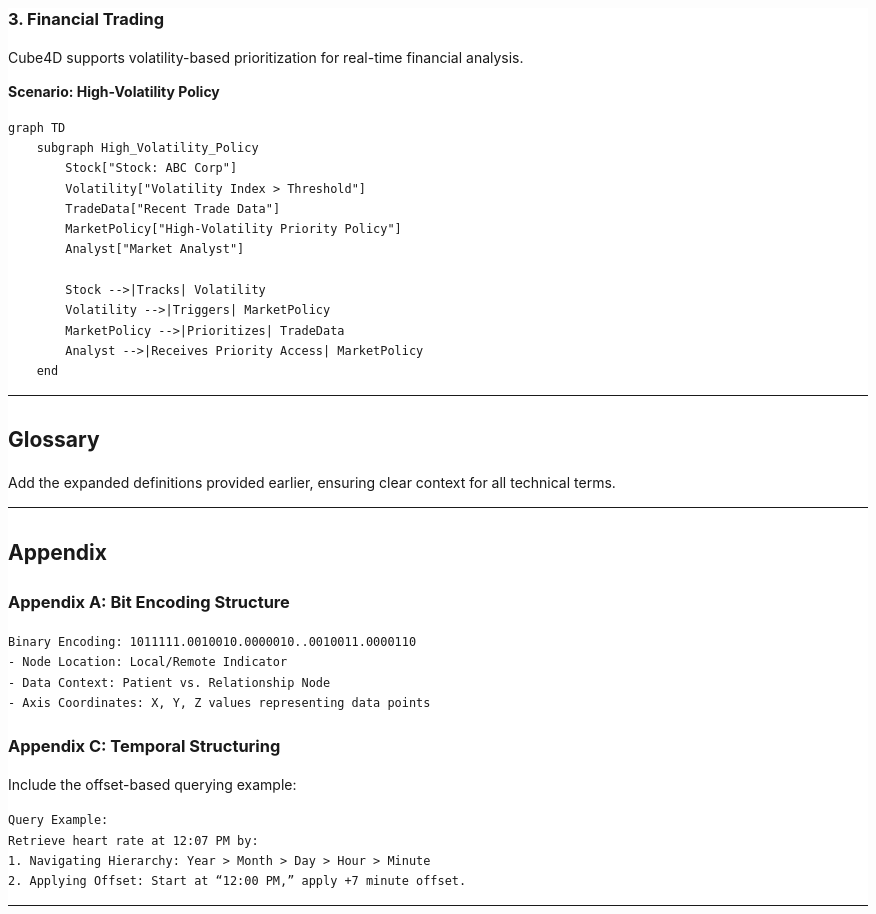 
### 3. **Financial Trading**

Cube4D supports volatility-based prioritization for real-time financial analysis.

**Scenario: High-Volatility Policy**
```mermaid
graph TD
    subgraph High_Volatility_Policy
        Stock["Stock: ABC Corp"]
        Volatility["Volatility Index > Threshold"]
        TradeData["Recent Trade Data"]
        MarketPolicy["High-Volatility Priority Policy"]
        Analyst["Market Analyst"]

        Stock -->|Tracks| Volatility
        Volatility -->|Triggers| MarketPolicy
        MarketPolicy -->|Prioritizes| TradeData
        Analyst -->|Receives Priority Access| MarketPolicy
    end
```

---

## **Glossary**

Add the expanded definitions provided earlier, ensuring clear context for all technical terms.

---

## **Appendix**

### Appendix A: Bit Encoding Structure

```plaintext
Binary Encoding: 1011111.0010010.0000010..0010011.0000110
- Node Location: Local/Remote Indicator
- Data Context: Patient vs. Relationship Node
- Axis Coordinates: X, Y, Z values representing data points
```

### Appendix C: Temporal Structuring

Include the offset-based querying example:
```plaintext
Query Example:
Retrieve heart rate at 12:07 PM by:
1. Navigating Hierarchy: Year > Month > Day > Hour > Minute
2. Applying Offset: Start at “12:00 PM,” apply +7 minute offset.
```

---

